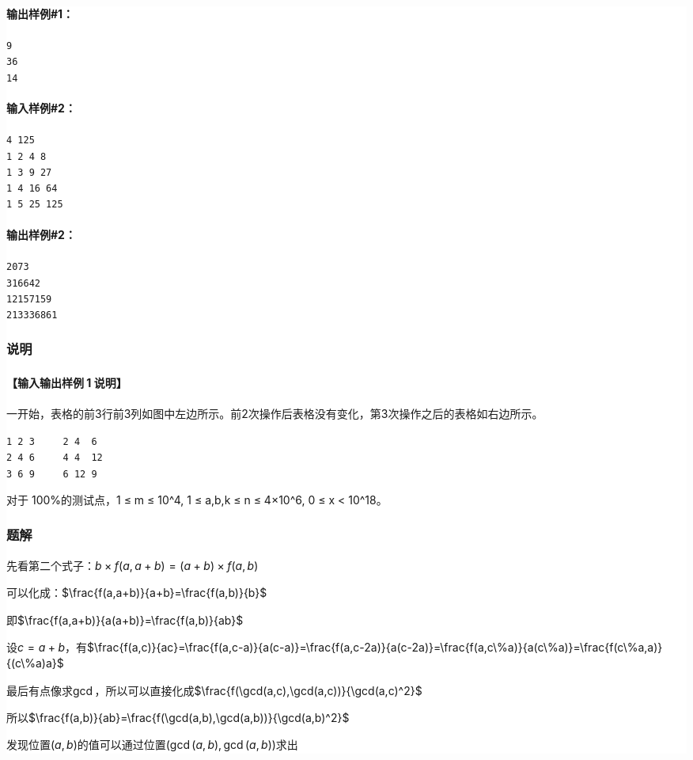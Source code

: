 #### 输出样例#1：

```plain
9
36
14
```

#### 输入样例#2：

```plain
4 125
1 2 4 8
1 3 9 27
1 4 16 64
1 5 25 125
```

#### 输出样例#2：

```plain
2073
316642
12157159
213336861
```

### 说明

#### 【输入输出样例 1 说明】

一开始，表格的前3行前3列如图中左边所示。前2次操作后表格没有变化，第3次操作之后的表格如右边所示。

```plain
1 2 3     2 4  6
2 4 6     4 4  12
3 6 9     6 12 9
```

对于 100%的测试点，1 ≤ m ≤ 10^4, 1 ≤ a,b,k ≤ n ≤ 4×10^6, 0 ≤ x < 10^18。

### 题解

先看第二个式子：$b\times f(a,a+b)=(a+b)\times f(a,b)$

可以化成：$\frac{f(a,a+b)}{a+b}=\frac{f(a,b)}{b}​$

即$\frac{f(a,a+b)}{a(a+b)}=\frac{f(a,b)}{ab}​$

设$c=a+b$，有$\frac{f(a,c)}{ac}=\frac{f(a,c-a)}{a(c-a)}=\frac{f(a,c-2a)}{a(c-2a)}=\frac{f(a,c\%a)}{a(c\%a)}=\frac{f(c\%a,a)}{(c\%a)a}$

最后有点像求$\gcd​$，所以可以直接化成$\frac{f(\gcd(a,c),\gcd(a,c))}{\gcd(a,c)^2}​$

所以$\frac{f(a,b)}{ab}=\frac{f(\gcd(a,b),\gcd(a,b))}{\gcd(a,b)^2}$

发现位置$(a,b)​$的值可以通过位置$(\gcd(a,b),\gcd(a,b))​$求出
